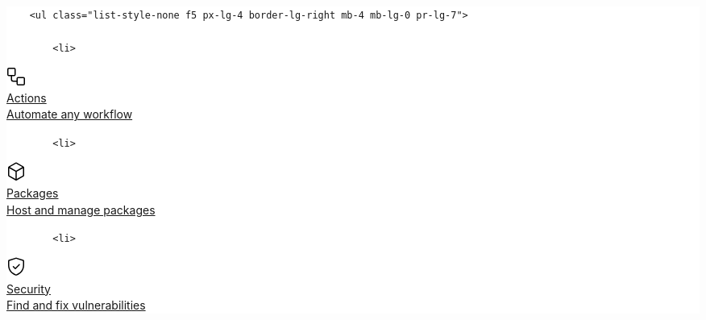         <ul class="list-style-none f5 px-lg-4 border-lg-right mb-4 mb-lg-0 pr-lg-7">

            <li>
  <a class="HeaderMenu-dropdown-link lh-condensed d-block no-underline position-relative py-2 Link--secondary d-flex flex-items-center pb-lg-3" data-analytics-event="{&quot;category&quot;:&quot;Header dropdown (logged out), Product&quot;,&quot;action&quot;:&quot;click to go to Actions&quot;,&quot;label&quot;:&quot;ref_page:/CSCI1300-StartingComputing/CSCI1300-Fall2022/blob/main/homework/homework9/homework9.md;ref_cta:Actions;&quot;}" href="/features/actions">
      <svg aria-hidden="true" height="24" viewBox="0 0 24 24" version="1.1" width="24" data-view-component="true" class="octicon octicon-workflow color-fg-subtle mr-3">
    <path fill-rule="evenodd" d="M1 3a2 2 0 012-2h6.5a2 2 0 012 2v6.5a2 2 0 01-2 2H7v4.063C7 16.355 7.644 17 8.438 17H12.5v-2.5a2 2 0 012-2H21a2 2 0 012 2V21a2 2 0 01-2 2h-6.5a2 2 0 01-2-2v-2.5H8.437A2.938 2.938 0 015.5 15.562V11.5H3a2 2 0 01-2-2V3zm2-.5a.5.5 0 00-.5.5v6.5a.5.5 0 00.5.5h6.5a.5.5 0 00.5-.5V3a.5.5 0 00-.5-.5H3zM14.5 14a.5.5 0 00-.5.5V21a.5.5 0 00.5.5H21a.5.5 0 00.5-.5v-6.5a.5.5 0 00-.5-.5h-6.5z"></path>
</svg>
      <div>
        <div class="color-fg-default h4">Actions</div>
        Automate any workflow
      </div>

    
</a></li>

            <li>
  <a class="HeaderMenu-dropdown-link lh-condensed d-block no-underline position-relative py-2 Link--secondary d-flex flex-items-center pb-lg-3" data-analytics-event="{&quot;category&quot;:&quot;Header dropdown (logged out), Product&quot;,&quot;action&quot;:&quot;click to go to Packages&quot;,&quot;label&quot;:&quot;ref_page:/CSCI1300-StartingComputing/CSCI1300-Fall2022/blob/main/homework/homework9/homework9.md;ref_cta:Packages;&quot;}" href="/features/packages">
      <svg aria-hidden="true" height="24" viewBox="0 0 24 24" version="1.1" width="24" data-view-component="true" class="octicon octicon-package color-fg-subtle mr-3">
    <path fill-rule="evenodd" d="M12.876.64a1.75 1.75 0 00-1.75 0l-8.25 4.762a1.75 1.75 0 00-.875 1.515v9.525c0 .625.334 1.203.875 1.515l8.25 4.763a1.75 1.75 0 001.75 0l8.25-4.762a1.75 1.75 0 00.875-1.516V6.917a1.75 1.75 0 00-.875-1.515L12.876.639zm-1 1.298a.25.25 0 01.25 0l7.625 4.402-7.75 4.474-7.75-4.474 7.625-4.402zM3.501 7.64v8.803c0 .09.048.172.125.216l7.625 4.402v-8.947L3.501 7.64zm9.25 13.421l7.625-4.402a.25.25 0 00.125-.216V7.639l-7.75 4.474v8.947z"></path>
</svg>
      <div>
        <div class="color-fg-default h4">Packages</div>
        Host and manage packages
      </div>

    
</a></li>

            <li>
  <a class="HeaderMenu-dropdown-link lh-condensed d-block no-underline position-relative py-2 Link--secondary d-flex flex-items-center pb-lg-3" data-analytics-event="{&quot;category&quot;:&quot;Header dropdown (logged out), Product&quot;,&quot;action&quot;:&quot;click to go to Security&quot;,&quot;label&quot;:&quot;ref_page:/CSCI1300-StartingComputing/CSCI1300-Fall2022/blob/main/homework/homework9/homework9.md;ref_cta:Security;&quot;}" href="/features/security">
      <svg aria-hidden="true" height="24" viewBox="0 0 24 24" version="1.1" width="24" data-view-component="true" class="octicon octicon-shield-check color-fg-subtle mr-3">
    <path d="M16.53 9.78a.75.75 0 00-1.06-1.06L11 13.19l-1.97-1.97a.75.75 0 00-1.06 1.06l2.5 2.5a.75.75 0 001.06 0l5-5z"></path><path fill-rule="evenodd" d="M12.54.637a1.75 1.75 0 00-1.08 0L3.21 3.312A1.75 1.75 0 002 4.976V10c0 6.19 3.77 10.705 9.401 12.83.386.145.812.145 1.198 0C18.229 20.704 22 16.19 22 10V4.976c0-.759-.49-1.43-1.21-1.664L12.54.637zm-.617 1.426a.25.25 0 01.154 0l8.25 2.676a.25.25 0 01.173.237V10c0 5.461-3.28 9.483-8.43 11.426a.2.2 0 01-.14 0C6.78 19.483 3.5 15.46 3.5 10V4.976c0-.108.069-.203.173-.237l8.25-2.676z"></path>
</svg>
      <div>
        <div class="color-fg-default h4">Security</div>
        Find and fix vulnerabilities
      </div>
